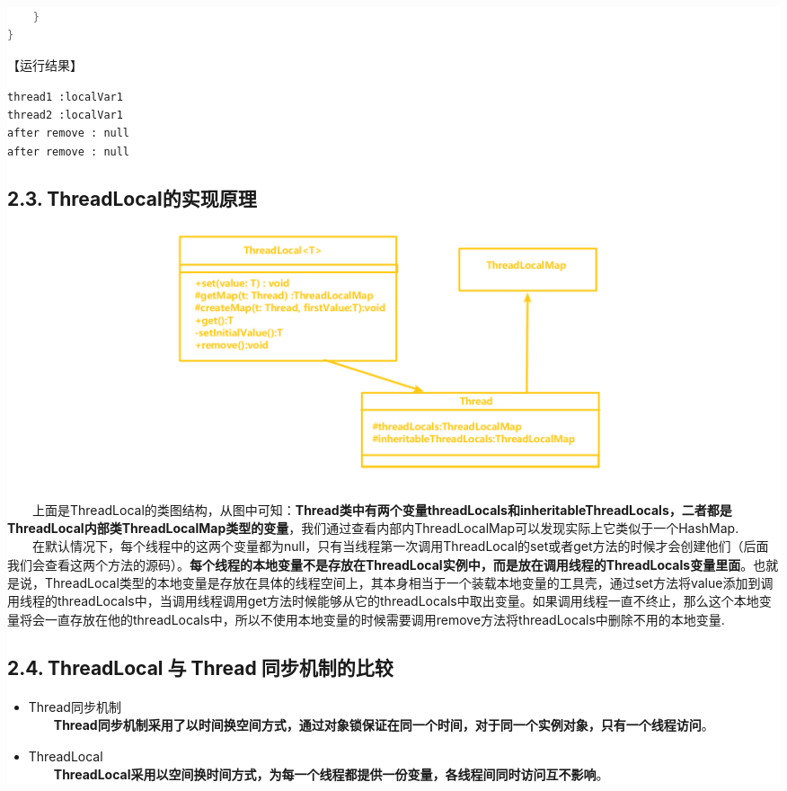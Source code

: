 ```java
    }
}
```
【运行结果】
```
thread1 :localVar1
thread2 :localVar1
after remove : null
after remove : null
```
## 2.3. ThreadLocal的实现原理
<div align="center"><img width="500" heigth="300" src="imgs/3/4.png"></div>

&emsp;&emsp;上面是ThreadLocal的类图结构，从图中可知：**Thread类中有两个变量threadLocals和inheritableThreadLocals，二者都是ThreadLocal内部类ThreadLocalMap类型的变量**，我们通过查看内部内ThreadLocalMap可以发现实际上它类似于一个HashMap.  
&emsp;&emsp;在默认情况下，每个线程中的这两个变量都为null，只有当线程第一次调用ThreadLocal的set或者get方法的时候才会创建他们（后面我们会查看这两个方法的源码）。**每个线程的本地变量不是存放在ThreadLocal实例中，而是放在调用线程的ThreadLocals变量里面**。也就是说，ThreadLocal类型的本地变量是存放在具体的线程空间上，其本身相当于一个装载本地变量的工具壳，通过set方法将value添加到调用线程的threadLocals中，当调用线程调用get方法时候能够从它的threadLocals中取出变量。如果调用线程一直不终止，那么这个本地变量将会一直存放在他的threadLocals中，所以不使用本地变量的时候需要调用remove方法将threadLocals中删除不用的本地变量.  

## 2.4. ThreadLocal 与 Thread 同步机制的比较
* Thread同步机制  
&emsp;&emsp;**Thread同步机制采用了以时间换空间方式，通过对象锁保证在同一个时间，对于同一个实例对象，只有一个线程访问**。

* ThreadLocal  
&emsp;&emsp;**ThreadLocal采用以空间换时间方式，为每一个线程都提供一份变量，各线程间同时访问互不影响**。
